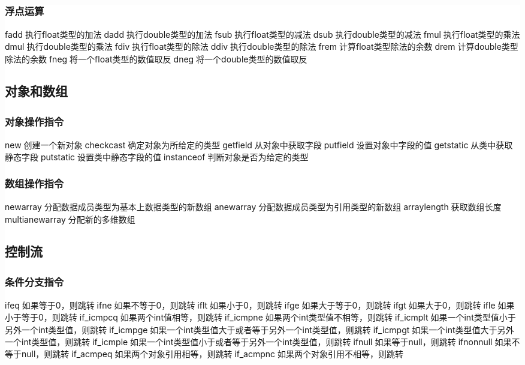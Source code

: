 ### 浮点运算

fadd 执行float类型的加法
dadd 执行double类型的加法
fsub 执行float类型的减法
dsub 执行double类型的减法
fmul 执行float类型的乘法
dmul 执行double类型的乘法
fdiv 执行float类型的除法
ddiv 执行double类型的除法
frem 计算float类型除法的余数
drem 计算double类型除法的余数
fneg 将一个float类型的数值取反
dneg 将一个double类型的数值取反

## 对象和数组

### 对象操作指令

new 创建一个新对象
checkcast 确定对象为所给定的类型
getfield 从对象中获取字段
putfield 设置对象中字段的值
getstatic 从类中获取静态字段
putstatic 设置类中静态字段的值
instanceof 判断对象是否为给定的类型

### 数组操作指令

newarray 分配数据成员类型为基本上数据类型的新数组
anewarray 分配数据成员类型为引用类型的新数组
arraylength 获取数组长度
multianewarray 分配新的多维数组

## 控制流

### 条件分支指令

ifeq 如果等于0，则跳转
ifne 如果不等于0，则跳转
iflt 如果小于0，则跳转
ifge 如果大于等于0，则跳转
ifgt 如果大于0，则跳转
ifle 如果小于等于0，则跳转
if\_icmpcq 如果两个int值相等，则跳转
if\_icmpne 如果两个int类型值不相等，则跳转
if\_icmplt 如果一个int类型值小于另外一个int类型值，则跳转
if\_icmpge 如果一个int类型值大于或者等于另外一个int类型值，则跳转
if\_icmpgt 如果一个int类型值大于另外一个int类型值，则跳转
if\_icmple 如果一个int类型值小于或者等于另外一个int类型值，则跳转
ifnull 如果等于null，则跳转
ifnonnull 如果不等于null，则跳转
if\_acmpeq 如果两个对象引用相等，则跳转
if\_acmpnc 如果两个对象引用不相等，则跳转
